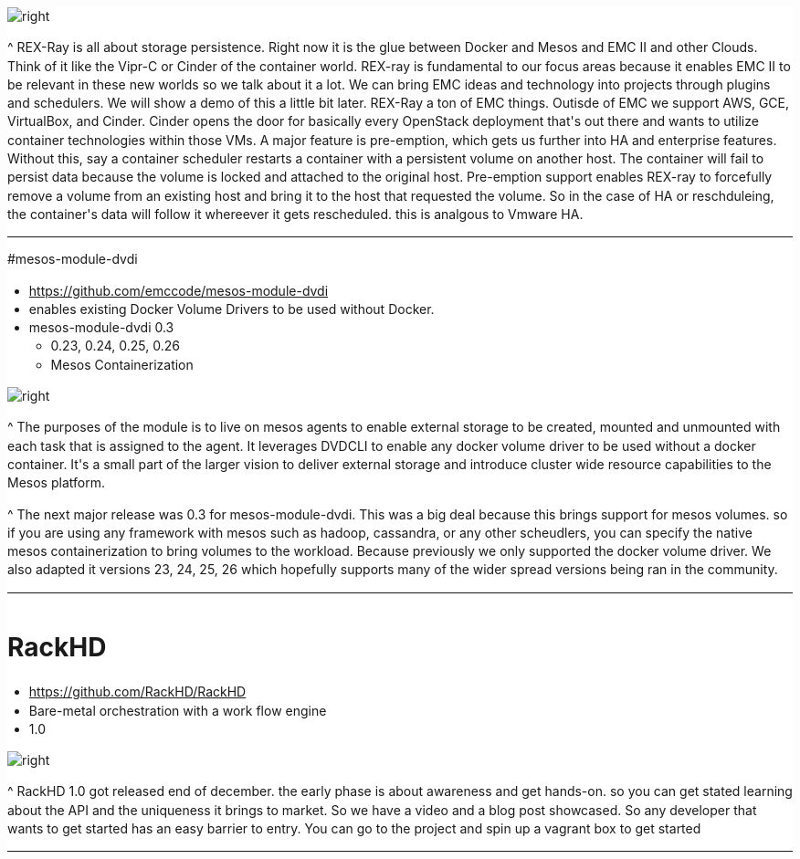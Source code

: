 ![right](https://raw.githubusercontent.com/emccode/emccode.github.io/master/images/items/rexray.png)

^ REX-Ray is all about storage persistence. Right now it is the glue between Docker and Mesos and EMC II and other Clouds. Think of it like the Vipr-C or Cinder of the container world. REX-ray is fundamental to our focus areas because it enables EMC II to be relevant in these new worlds so we talk about it a lot. We can bring EMC ideas and technology into projects through plugins and schedulers. We will show a demo of this a little bit later. REX-Ray a ton of EMC things. Outisde of EMC we support AWS, GCE, VirtualBox, and Cinder. Cinder opens the door for basically every OpenStack deployment that's out there and wants to utilize container technologies within those VMs. A major feature is pre-emption, which gets us further into HA and enterprise features. Without this, say a container scheduler restarts a container with a persistent volume on another host. The container will fail to persist data because the volume is locked and attached to the original host. Pre-emption support enables REX-ray to forcefully remove a volume from an existing host and bring it to the host that requested the volume. So in the case of HA or reschduleing, the container's data will follow it whereever it gets rescheduled. this is analgous to Vmware HA.

---

#mesos-module-dvdi

- https://github.com/emccode/mesos-module-dvdi
- enables existing Docker Volume Drivers to be used without Docker.
- mesos-module-dvdi 0.3
    + 0.23, 0.24, 0.25, 0.26
    + Mesos Containerization

![right](https://raw.githubusercontent.com/emccode/emccode.github.io/master/images/items/mesos-module-dvdi.png)

^ The purposes of the module is to live on mesos agents to enable external storage to be created, mounted and unmounted with each task that is assigned to the agent. It leverages DVDCLI to enable any docker volume driver to be used without a docker container. It's a small part of the larger vision to deliver external storage and introduce cluster wide resource capabilities to the Mesos platform.

^ The next major release was 0.3 for mesos-module-dvdi. This was a big deal because this brings support for mesos volumes. so if you are using any framework with mesos such as hadoop, cassandra, or any other scheudlers, you can specify the native mesos containerization to bring volumes to the workload. Because previously we only supported the docker volume driver. We also adapted it versions 23, 24, 25, 26 which hopefully supports many of the wider spread versions being ran in the community. 


---

# RackHD

- https://github.com/RackHD/RackHD 
- Bare-metal orchestration with a work flow engine
-  1.0

![right](https://raw.githubusercontent.com/emccode/emccode.github.io/master/images/items/rackhd.png)

^ RackHD 1.0 got released end of december. the early phase is about awareness and get hands-on. so you can get stated learning about the API and the uniqueness it brings to market. So we have a video and a blog post showcased. So any developer that wants to get started has an easy barrier to entry. You can go to the project and spin up a vagrant box to get started

---